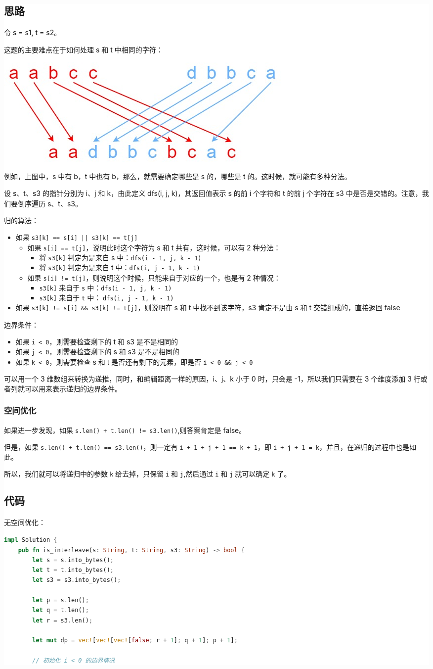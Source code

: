 ## 思路
令 s = s1, t = s2。

这题的主要难点在于如何处理 s 和 t 中相同的字符：

![](../../../../../images/2024/1734434104538-0985af52-b63f-4fef-9617-248b9015f409.jpeg)

例如，上图中，s 中有 b，t 中也有 b，那么，就需要确定哪些是 s 的，哪些是 t 的。这时候，就可能有多种分法。

设 s、t、s3 的指针分别为 i、j 和 k，由此定义 dfs(i, j, k)，其返回值表示 s 的前 i 个字符和 t 的前 j 个字符在 s3 中是否是交错的。注意，我们要倒序遍历 s、t、s3。

归的算法：

+ 如果 `s3[k] == s[i] || s3[k] == t[j]`
    - 如果 `s[i] == t[j]`，说明此时这个字符为 s  和 t 共有，这时候，可以有 2 种分法：
        * 将 `s3[k]` 判定为是来自 s 中：`dfs(i - 1, j, k - 1)`
        * 将 `s3[k]` 判定为是来自 t 中：`dfs(i, j - 1, k - 1)`
    - 如果 `s[i] != t[j]`，则说明这个时候，只能来自于对应的一个，也是有 2 种情况：
        * `s3[k]` 来自于 `s` 中：`dfs(i - 1, j, k - 1)`
        * `s3[k]` 来自于 `t` 中： `dfs(i, j - 1, k - 1)`
+ 如果 `s3[k] != s[i] && s3[k] != t[j]`，则说明在 s 和 t 中找不到该字符，s3 肯定不是由 s 和 t 交错组成的，直接返回 false

边界条件：

+ 如果 `i < 0`，则需要检查剩下的 t 和 s3 是不是相同的
+ 如果 `j < 0`，则需要检查剩下的 s 和  s3 是不是相同的
+ 如果 `k < 0`，则需要检查 s 和 t 是否还有剩下的元素，即是否 `i < 0 && j < 0`

可以用一个 3 维数组来转换为递推，同时，和编辑距离一样的原因，i、j、k 小于 0 时，只会是 -1，所以我们只需要在 3 个维度添加 3 行或者列就可以用来表示递归的边界条件。

### 空间优化
如果进一步发现，如果 `s.len() + t.len() != s3.len()`,则答案肯定是 false。

但是，如果 `s.len() + t.len() == s3.len()`，则一定有 `i + 1 + j + 1 == k + 1`，即 `i + j + 1 = k`，并且，在递归的过程中也是如此。

所以，我们就可以将递归中的参数 `k` 给去掉，只保留 `i` 和 `j`,然后通过 `i` 和 `j` 就可以确定 `k` 了。

## 代码
无空间优化：

```rust
impl Solution {
    pub fn is_interleave(s: String, t: String, s3: String) -> bool {
        let s = s.into_bytes();
        let t = t.into_bytes();
        let s3 = s3.into_bytes();

        let p = s.len();
        let q = t.len();
        let r = s3.len();

        let mut dp = vec![vec![vec![false; r + 1]; q + 1]; p + 1];

        // 初始化 i < 0 的边界情况
```